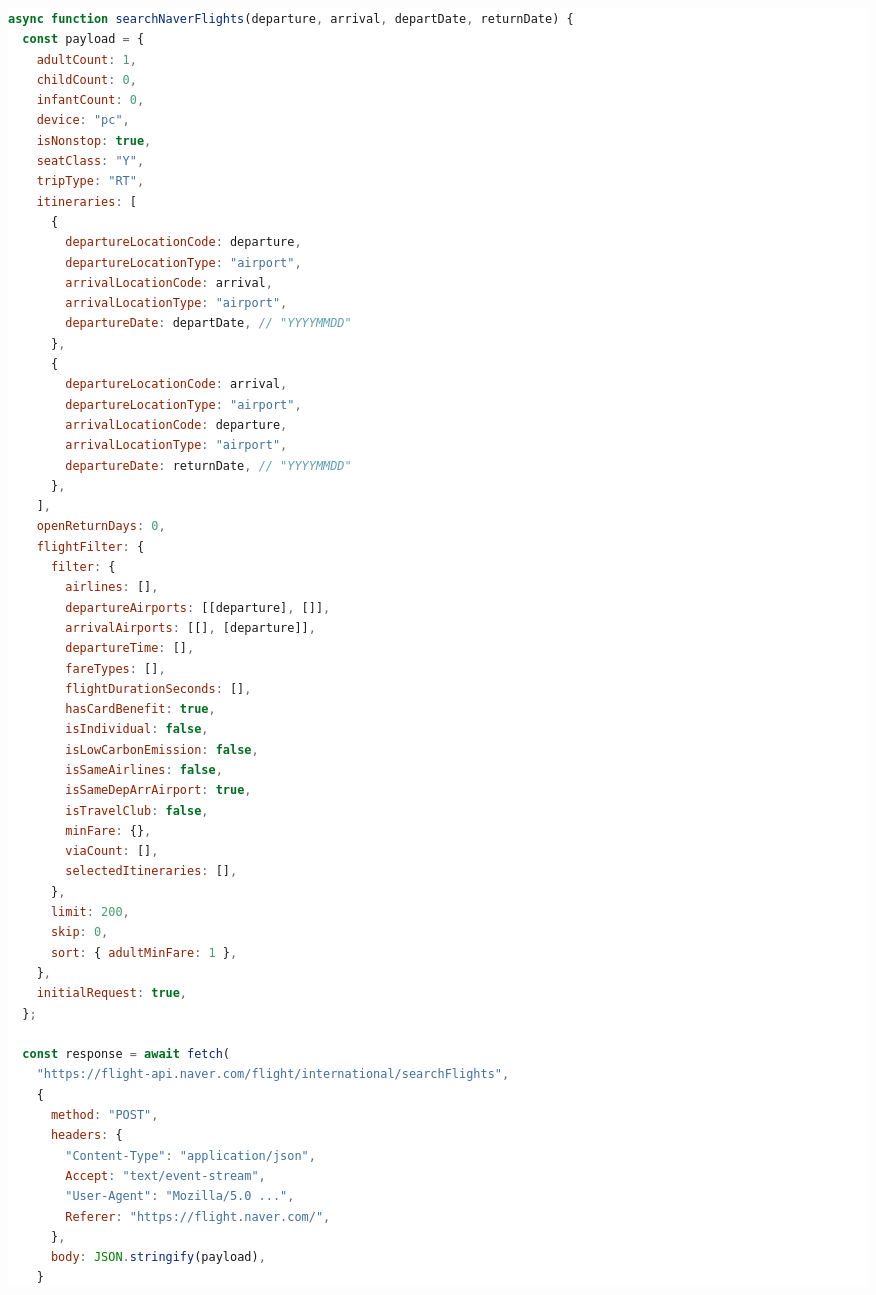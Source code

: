 ```javascript
async function searchNaverFlights(departure, arrival, departDate, returnDate) {
  const payload = {
    adultCount: 1,
    childCount: 0,
    infantCount: 0,
    device: "pc",
    isNonstop: true,
    seatClass: "Y",
    tripType: "RT",
    itineraries: [
      {
        departureLocationCode: departure,
        departureLocationType: "airport",
        arrivalLocationCode: arrival,
        arrivalLocationType: "airport",
        departureDate: departDate, // "YYYYMMDD"
      },
      {
        departureLocationCode: arrival,
        departureLocationType: "airport",
        arrivalLocationCode: departure,
        arrivalLocationType: "airport",
        departureDate: returnDate, // "YYYYMMDD"
      },
    ],
    openReturnDays: 0,
    flightFilter: {
      filter: {
        airlines: [],
        departureAirports: [[departure], []],
        arrivalAirports: [[], [departure]],
        departureTime: [],
        fareTypes: [],
        flightDurationSeconds: [],
        hasCardBenefit: true,
        isIndividual: false,
        isLowCarbonEmission: false,
        isSameAirlines: false,
        isSameDepArrAirport: true,
        isTravelClub: false,
        minFare: {},
        viaCount: [],
        selectedItineraries: [],
      },
      limit: 200,
      skip: 0,
      sort: { adultMinFare: 1 },
    },
    initialRequest: true,
  };

  const response = await fetch(
    "https://flight-api.naver.com/flight/international/searchFlights",
    {
      method: "POST",
      headers: {
        "Content-Type": "application/json",
        Accept: "text/event-stream",
        "User-Agent": "Mozilla/5.0 ...",
        Referer: "https://flight.naver.com/",
      },
      body: JSON.stringify(payload),
    }
```